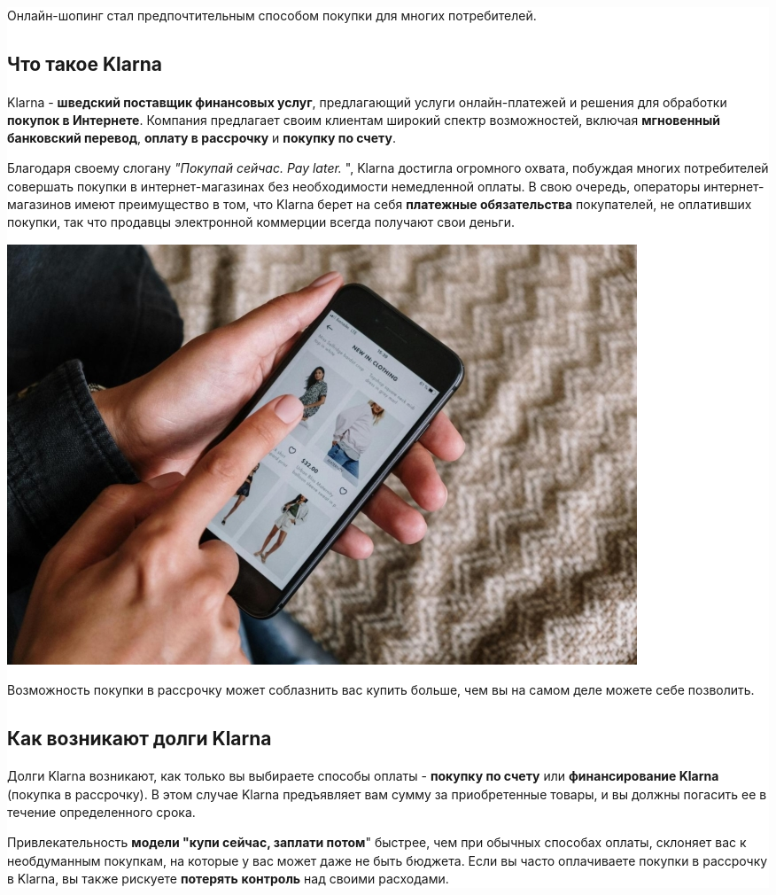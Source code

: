 Онлайн-шопинг стал предпочтительным способом покупки для многих потребителей.

## Что такое Klarna

Klarna - **шведский поставщик финансовых услуг**, предлагающий услуги онлайн-платежей и решения для обработки **покупок в Интернете**. Компания предлагает своим клиентам широкий спектр возможностей, включая **мгновенный банковский перевод**, **оплату в рассрочку** и **покупку по счету**.

Благодаря своему слогану _"Покупай сейчас. Pay later._ ", Klarna достигла огромного охвата, побуждая многих потребителей совершать покупки в интернет-магазинах без необходимости немедленной оплаты. В свою очередь, операторы интернет-магазинов имеют преимущество в том, что Klarna берет на себя **платежные обязательства** покупателей, не оплативших покупки, так что продавцы электронной коммерции всегда получают свои деньги.

![Долги Klarna: Онлайн-шопинг на смартфоне](pexels-cottonbro-studio-5076511-711x474.jpg)

Возможность покупки в рассрочку может соблазнить вас купить больше, чем вы на самом деле можете себе позволить.

## Как возникают долги Klarna

Долги Klarna возникают, как только вы выбираете способы оплаты - **покупку по счету** или **финансирование Klarna** (покупка в рассрочку). В этом случае Klarna предъявляет вам сумму за приобретенные товары, и вы должны погасить ее в течение определенного срока.

Привлекательность **модели "купи сейчас, заплати потом**" быстрее, чем при обычных способах оплаты, склоняет вас к необдуманным покупкам, на которые у вас может даже не быть бюджета. Если вы часто оплачиваете покупки в рассрочку в Klarna, вы также рискуете **потерять** **контроль** над своими расходами.
